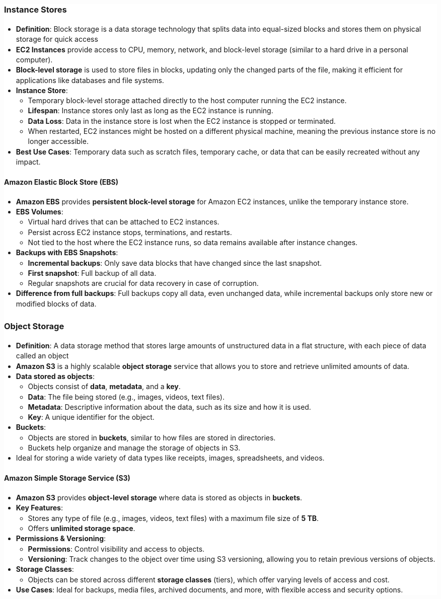 
### Instance Stores
- **Definition**: Block storage is a data storage technology that splits data into equal-sized blocks and stores them on physical storage for quick access
- **EC2 Instances** provide access to CPU, memory, network, and block-level storage (similar to a hard drive in a personal computer).
- **Block-level storage** is used to store files in blocks, updating only the changed parts of the file, making it efficient for applications like databases and file systems.
- **Instance Store**:
    - Temporary block-level storage attached directly to the host computer running the EC2 instance.
    - **Lifespan**: Instance stores only last as long as the EC2 instance is running.
    - **Data Loss**: Data in the instance store is lost when the EC2 instance is stopped or terminated.
    - When restarted, EC2 instances might be hosted on a different physical machine, meaning the previous instance store is no longer accessible.
- **Best Use Cases**: Temporary data such as scratch files, temporary cache, or data that can be easily recreated without any impact.

#### Amazon Elastic Block Store (EBS)

- **Amazon EBS** provides **persistent block-level storage** for Amazon EC2 instances, unlike the temporary instance store.
- **EBS Volumes**:
    - Virtual hard drives that can be attached to EC2 instances.
    - Persist across EC2 instance stops, terminations, and restarts.
    - Not tied to the host where the EC2 instance runs, so data remains available after instance changes.
- **Backups with EBS Snapshots**:
    - **Incremental backups**: Only save data blocks that have changed since the last snapshot.
    - **First snapshot**: Full backup of all data.
    - Regular snapshots are crucial for data recovery in case of corruption.
- **Difference from full backups**: Full backups copy all data, even unchanged data, while incremental backups only store new or modified blocks of data.

### Object Storage 

- **Definition**: A data storage method that stores large amounts of unstructured data in a flat structure, with each piece of data called an object
- **Amazon S3** is a highly scalable **object storage** service that allows you to store and retrieve unlimited amounts of data.
- **Data stored as objects**:
    - Objects consist of **data**, **metadata**, and a **key**.
    - **Data**: The file being stored (e.g., images, videos, text files).
    - **Metadata**: Descriptive information about the data, such as its size and how it is used.
    - **Key**: A unique identifier for the object.
- **Buckets**:
    - Objects are stored in **buckets**, similar to how files are stored in directories.
    - Buckets help organize and manage the storage of objects in S3.
- Ideal for storing a wide variety of data types like receipts, images, spreadsheets, and videos.

#### Amazon Simple Storage Service (S3)

- **Amazon S3** provides **object-level storage** where data is stored as objects in **buckets**.
- **Key Features**:
    - Stores any type of file (e.g., images, videos, text files) with a maximum file size of **5 TB**.
    - Offers **unlimited storage space**.
- **Permissions & Versioning**:
    - **Permissions**: Control visibility and access to objects.
    - **Versioning**: Track changes to the object over time using S3 versioning, allowing you to retain previous versions of objects.
- **Storage Classes**:
    - Objects can be stored across different **storage classes** (tiers), which offer varying levels of access and cost.
- **Use Cases**: Ideal for backups, media files, archived documents, and more, with flexible access and security options.
